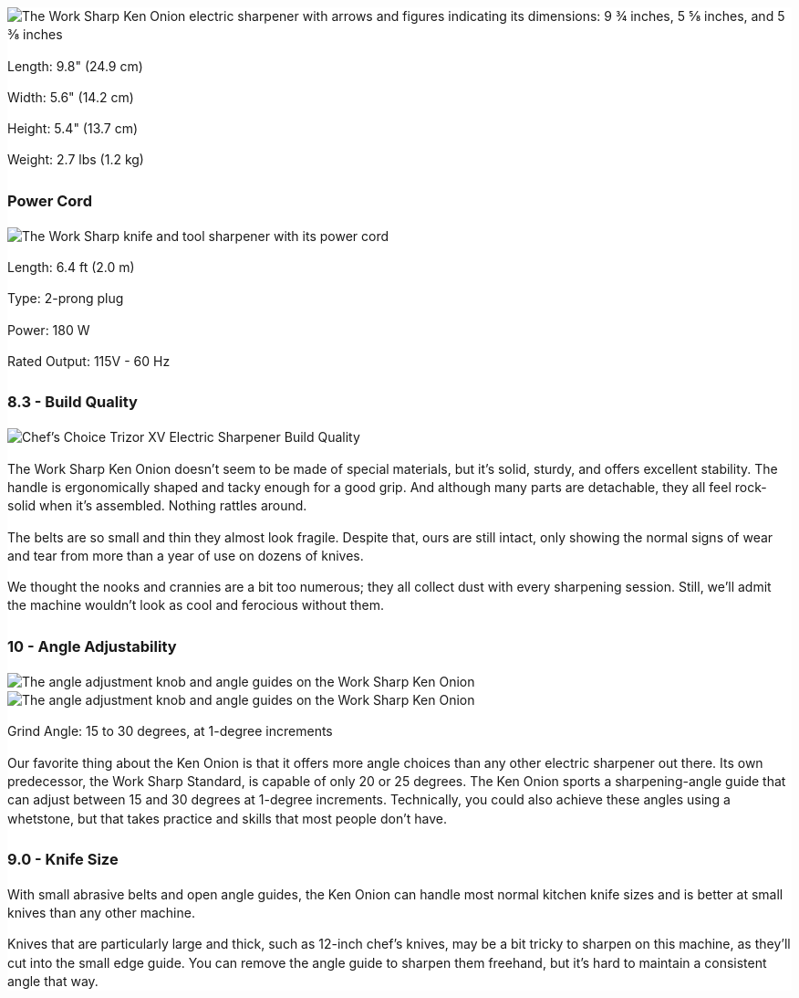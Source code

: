 <img src="https://cdn.healthykitchen101.com/reviews/images/knife-sharpeners/clajd4reb000qto8801xb6931.jpg" alt="The Work Sharp Ken Onion electric sharpener with arrows and figures indicating its dimensions:  9 ¾ inches, 5 ⅝ inches, and 5 ⅜ inches" width="300px" height="200px">

Length: 9.8" (24.9 cm)

Width: 5.6" (14.2 cm)

Height: 5.4" (13.7 cm)

Weight: 2.7 lbs (1.2 kg)

### Power Cord

<img src="https://cdn.healthykitchen101.com/reviews/images/knife-sharpeners/clag8s0j3000qmn889qq734hr.jpg" alt="The Work Sharp knife and tool sharpener with its power cord" width="300px" height="200px">

Length: 6.4 ft (2.0 m)

Type: 2-prong plug

Power: 180 W

Rated Output: 115V - 60 Hz

### 8.3 - Build Quality

<img src="https://cdn.healthykitchen101.com/reviews/images/knife-sharpeners/clawc5zgc0004rw8840w93cmv.jpg" alt="Chef’s Choice Trizor XV Electric Sharpener Build Quality" width="300px" height="200px">

The Work Sharp Ken Onion doesn’t seem to be made of special materials, but it’s solid, sturdy, and offers excellent stability. The handle is ergonomically shaped and tacky enough for a good grip. And although many parts are detachable, they all feel rock-solid when it’s assembled. Nothing rattles around. 

The belts are so small and thin they almost look fragile. Despite that, ours are still intact, only showing the normal signs of wear and tear from more than a year of use on dozens of knives.

We thought the nooks and crannies are a bit too numerous; they all collect dust with every sharpening session. Still, we’ll admit the machine wouldn’t look as cool and ferocious without them.

### 10 - Angle Adjustability

<img src="https://cdn.healthykitchen101.com/reviews/images/knife-sharpeners/clag8vp6y000rmn883yez2csg.jpg" alt="The angle adjustment knob and angle guides on the Work Sharp Ken Onion" width="300px" height="200px"><img src="https://cdn.healthykitchen101.com/reviews/images/knife-sharpeners/clag8vwvt000smn88hgyc1357.jpg" alt="The angle adjustment knob and angle guides on the Work Sharp Ken Onion" width="300px" height="200px">

Grind Angle: 15 to 30 degrees, at 1-degree increments

Our favorite thing about the Ken Onion is that it offers more angle choices than any other electric sharpener out there. Its own predecessor, the Work Sharp Standard, is capable of only 20 or 25 degrees. The Ken Onion sports a sharpening-angle guide that can adjust between 15 and 30 degrees at 1-degree increments. Technically, you could also achieve these angles using a whetstone, but that takes practice and skills that most people don’t have.

### 9.0 - Knife Size

With small abrasive belts and open angle guides, the Ken Onion can handle most normal kitchen knife sizes and is better at small knives than any other machine.  

Knives that are particularly large and thick, such as 12-inch chef’s knives, may be a bit tricky to sharpen on this machine, as they’ll cut into the small edge guide. You can remove the angle guide to sharpen them freehand, but it’s hard to maintain a consistent angle that way.
